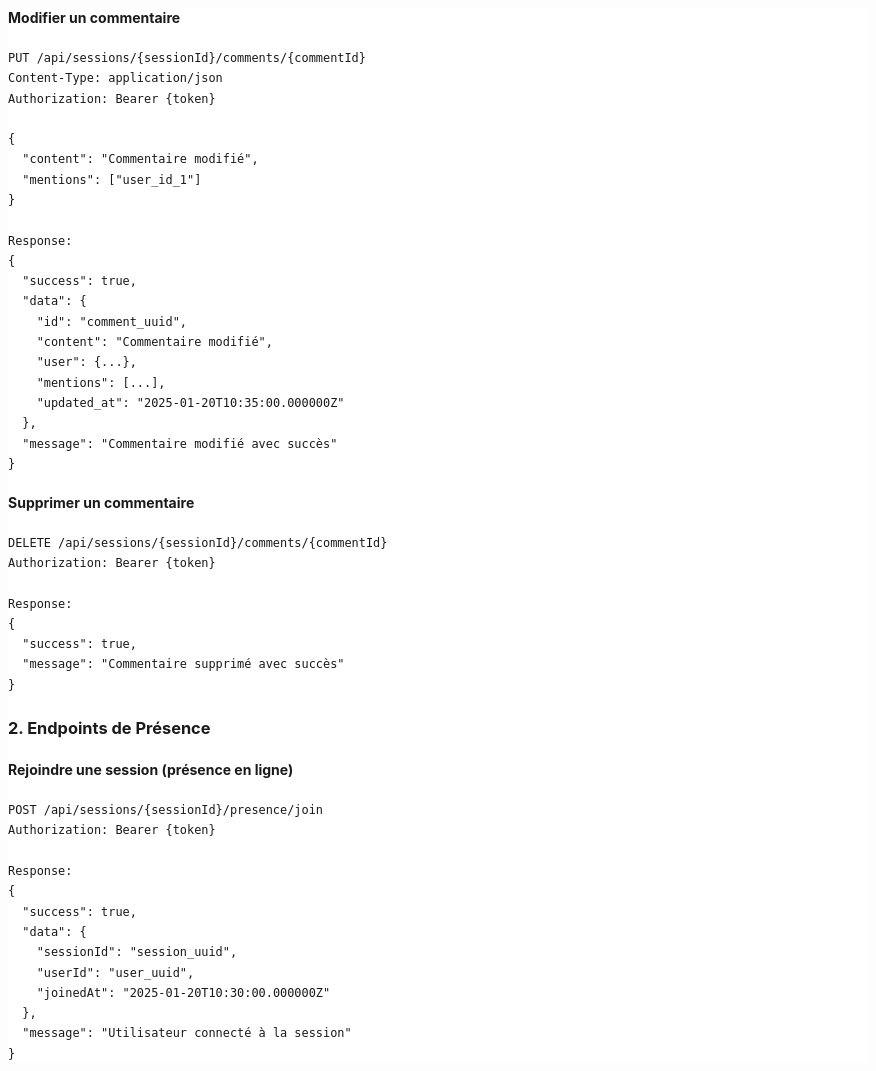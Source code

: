 #### Modifier un commentaire
```
PUT /api/sessions/{sessionId}/comments/{commentId}
Content-Type: application/json
Authorization: Bearer {token}

{
  "content": "Commentaire modifié",
  "mentions": ["user_id_1"]
}

Response:
{
  "success": true,
  "data": {
    "id": "comment_uuid",
    "content": "Commentaire modifié",
    "user": {...},
    "mentions": [...],
    "updated_at": "2025-01-20T10:35:00.000000Z"
  },
  "message": "Commentaire modifié avec succès"
}
```

#### Supprimer un commentaire
```
DELETE /api/sessions/{sessionId}/comments/{commentId}
Authorization: Bearer {token}

Response:
{
  "success": true,
  "message": "Commentaire supprimé avec succès"
}
```

### 2. Endpoints de Présence

#### Rejoindre une session (présence en ligne)
```
POST /api/sessions/{sessionId}/presence/join
Authorization: Bearer {token}

Response:
{
  "success": true,
  "data": {
    "sessionId": "session_uuid",
    "userId": "user_uuid",
    "joinedAt": "2025-01-20T10:30:00.000000Z"
  },
  "message": "Utilisateur connecté à la session"
}
```
